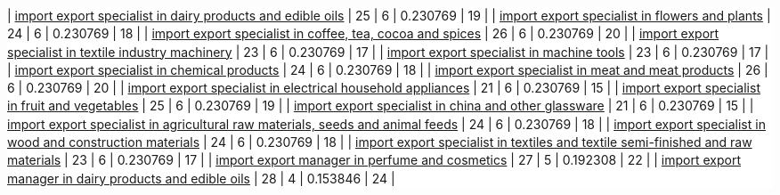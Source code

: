 | [import export specialist in dairy products and edible oils](import_export_specialist_in_dairy_products_and_edible_oils.md)                                             |                          25 |                                                              6 |                                                           0.230769 |                                                         19 |
| [import export specialist in flowers and plants](import_export_specialist_in_flowers_and_plants.md)                                                                     |                          24 |                                                              6 |                                                           0.230769 |                                                         18 |
| [import export specialist in coffee, tea, cocoa and spices](import_export_specialist_in_coffee,_tea,_cocoa_and_spices.md)                                               |                          26 |                                                              6 |                                                           0.230769 |                                                         20 |
| [import export specialist in textile industry machinery](import_export_specialist_in_textile_industry_machinery.md)                                                     |                          23 |                                                              6 |                                                           0.230769 |                                                         17 |
| [import export specialist in machine tools](import_export_specialist_in_machine_tools.md)                                                                               |                          23 |                                                              6 |                                                           0.230769 |                                                         17 |
| [import export specialist in chemical products](import_export_specialist_in_chemical_products.md)                                                                       |                          24 |                                                              6 |                                                           0.230769 |                                                         18 |
| [import export specialist in meat and meat products](import_export_specialist_in_meat_and_meat_products.md)                                                             |                          26 |                                                              6 |                                                           0.230769 |                                                         20 |
| [import export specialist in electrical household appliances](import_export_specialist_in_electrical_household_appliances.md)                                           |                          21 |                                                              6 |                                                           0.230769 |                                                         15 |
| [import export specialist in fruit and vegetables](import_export_specialist_in_fruit_and_vegetables.md)                                                                 |                          25 |                                                              6 |                                                           0.230769 |                                                         19 |
| [import export specialist in china and other glassware](import_export_specialist_in_china_and_other_glassware.md)                                                       |                          21 |                                                              6 |                                                           0.230769 |                                                         15 |
| [import export specialist in agricultural raw materials, seeds and animal feeds](import_export_specialist_in_agricultural_raw_materials,_seeds_and_animal_feeds.md)     |                          24 |                                                              6 |                                                           0.230769 |                                                         18 |
| [import export specialist in wood and construction materials](import_export_specialist_in_wood_and_construction_materials.md)                                           |                          24 |                                                              6 |                                                           0.230769 |                                                         18 |
| [import export specialist in textiles and textile semi-finished and raw materials](import_export_specialist_in_textiles_and_textile_semi-finished_and_raw_materials.md) |                          23 |                                                              6 |                                                           0.230769 |                                                         17 |
| [import export manager in perfume and cosmetics](import_export_manager_in_perfume_and_cosmetics.md)                                                                     |                          27 |                                                              5 |                                                           0.192308 |                                                         22 |
| [import export manager in dairy products and edible oils](import_export_manager_in_dairy_products_and_edible_oils.md)                                                   |                          28 |                                                              4 |                                                           0.153846 |                                                         24 |